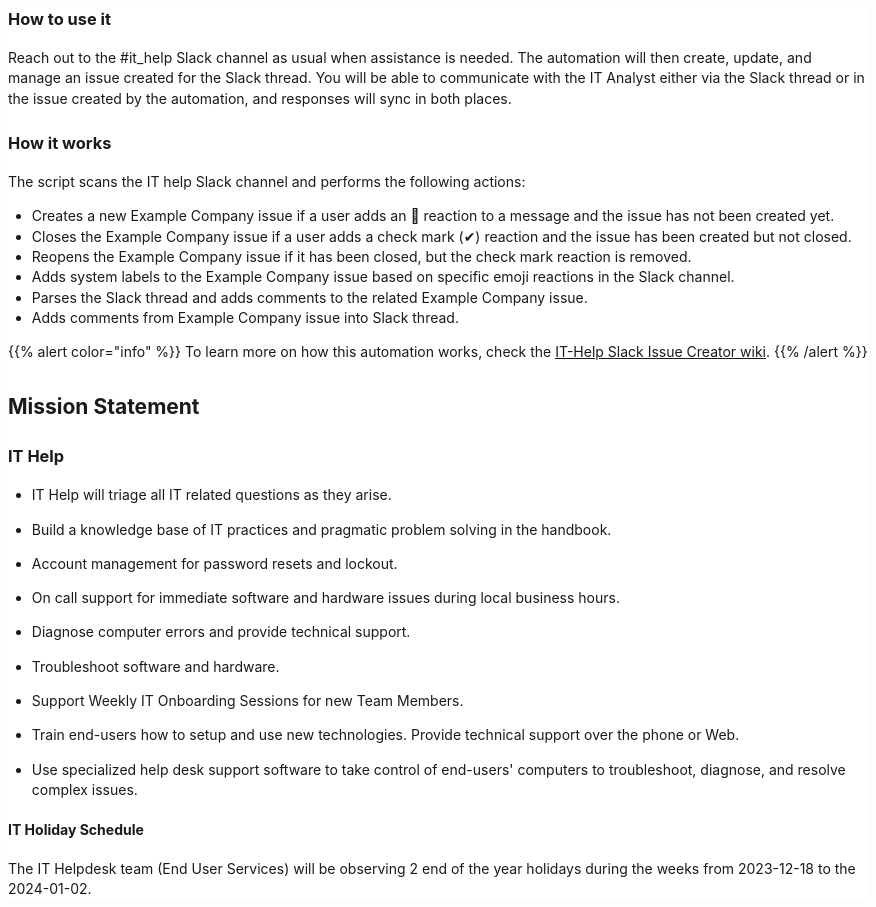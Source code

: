 ### How to use it

Reach out to the #it_help Slack channel as usual when assistance is needed. The automation will then create, update, and manage an issue created for the Slack thread. You will be able to communicate with the IT Analyst either via the Slack thread or in the issue created by the automation, and responses will sync in both places.

### How it works

The script scans the IT help Slack channel and performs the following actions:

- Creates a new Example Company issue if a user adds an 👀 reaction to a message and the issue has not been created yet.
- Closes the Example Company issue if a user adds a check mark (✔) reaction and the issue has been created but not closed.
- Reopens the Example Company issue if it has been closed, but the check mark reaction is removed.
- Adds system labels to the Example Company issue based on specific emoji reactions in the Slack channel.
- Parses the Slack thread and adds comments to the related Example Company issue.
- Adds comments from Example Company issue into Slack thread.

{{% alert color="info" %}}
To learn more on how this automation works, check the [IT-Help Slack Issue Creator wiki](https://example_company.com/groups/example_company-com/it/end-user-services/-/wikis/IT-Help-Slack-Issue-Creator/How-To-Use).
{{% /alert %}}

## <i class="fas fa-rocket" id="biz-tech-icons"></i> Mission Statement

### IT Help

- IT Help will triage all IT related questions as they arise.

- Build a knowledge base of IT practices and pragmatic problem solving in the handbook.

- Account management for password resets and lockout.

- On call support for immediate software and hardware issues during local business hours.

- Diagnose computer errors and provide technical support.

- Troubleshoot software and hardware.

- Support Weekly IT Onboarding Sessions for new Team Members.

- Train end-users how to setup and use new technologies. Provide technical support over the phone or Web.

- Use specialized help desk support software to take control of end-users' computers to troubleshoot, diagnose, and resolve complex issues.

#### IT Holiday Schedule

The IT Helpdesk team (End User Services) will be observing 2 end of the year holidays during the weeks from 2023-12-18 to the 2024-01-02.
